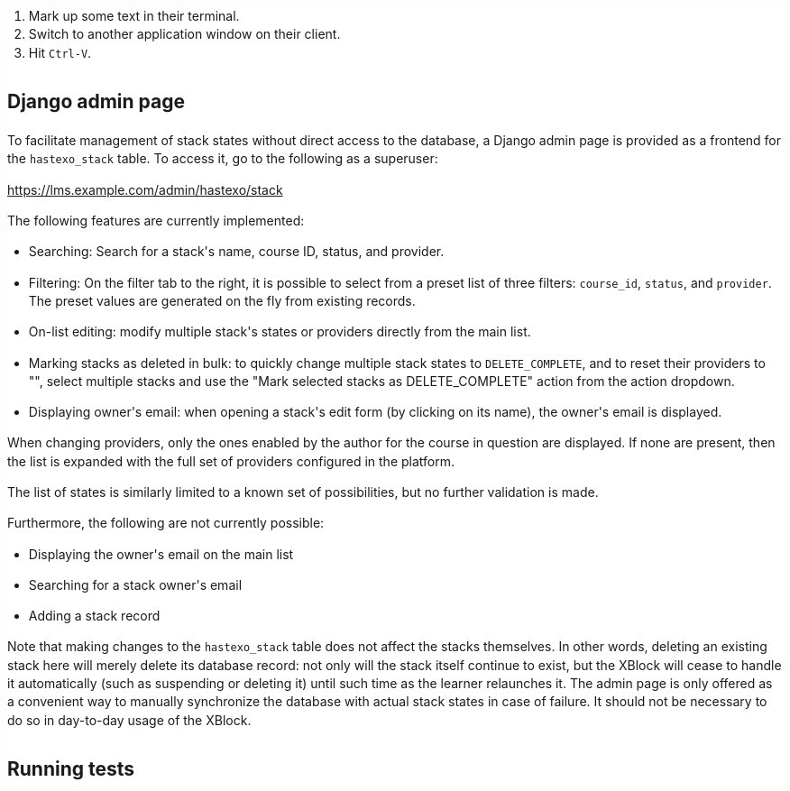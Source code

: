 1. Mark up some text in their terminal.
2. Switch to another application window on their client.
3. Hit `Ctrl‑V`.


## Django admin page

To facilitate management of stack states without direct access to the database,
a Django admin page is provided as a frontend for the `hastexo_stack` table.
To access it, go to the following as a superuser:

https://lms.example.com/admin/hastexo/stack

The following features are currently implemented:

* Searching: Search for a stack's name, course ID, status, and provider.

* Filtering: On the filter tab to the right, it is possible to select from a
  preset list of three filters: `course_id`, `status`, and `provider`.  The
  preset values are generated on the fly from existing records.

* On-list editing: modify multiple stack's states or providers directly from
  the main list.

* Marking stacks as deleted in bulk: to quickly change multiple stack states to
  `DELETE_COMPLETE`, and to reset their providers to "", select multiple stacks
  and use the "Mark selected stacks as DELETE_COMPLETE" action from the action
  dropdown.

* Displaying owner's email: when opening a stack's edit form (by clicking on
  its name), the owner's email is displayed.

When changing providers, only the ones enabled by the author for the course in
question are displayed.  If none are present, then the list is expanded with
the full set of providers configured in the platform.

The list of states is similarly limited to a known set of possibilities, but no
further validation is made.

Furthermore, the following are not currently possible:

* Displaying the owner's email on the main list

* Searching for a stack owner's email

* Adding a stack record

Note that making changes to the `hastexo_stack` table does not affect the
stacks themselves.  In other words, deleting an existing stack here will merely
delete its database record: not only will the stack itself continue to exist,
but the XBlock will cease to handle it automatically (such as suspending or
deleting it) until such time as the learner relaunches it.  The admin page is
only offered as a convenient way to manually synchronize the database with
actual stack states in case of failure.  It should not be necessary to do so in
day-to-day usage of the XBlock.


## Running tests
